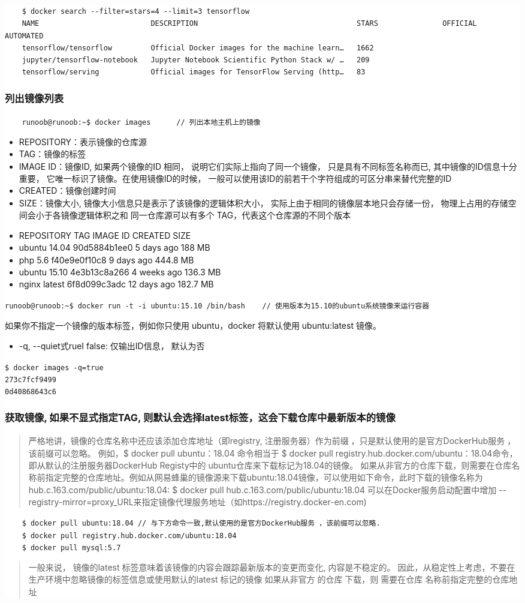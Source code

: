 ```shell
	$ docker search --filter=stars=4 --limit=3 tensorflow
	NAME                          DESCRIPTION                                     STARS               OFFICIAL            AUTOMATED
	tensorflow/tensorflow         Official Docker images for the machine learn…   1662
	jupyter/tensorflow-notebook   Jupyter Notebook Scientific Python Stack w/ …   209
	tensorflow/serving            Official images for TensorFlow Serving (http…   83
```

### 列出镜像列表
```shell
	runoob@runoob:~$ docker images		// 列出本地主机上的镜像
```
  + REPOSITORY：表示镜像的仓库源
  + TAG：镜像的标签
  + IMAGE ID：镜像ID, 如果两个镜像的ID 相同， 说明它们实际上指向了同一个镜像， 只是具有不同标签名称而已, 其中镜像的ID信息十分重要， 它唯一标识了镜像。在使用镜像ID的时候， 一般可以使用该ID的前若干个字符组成的可区分串来替代完整的ID
  + CREATED：镜像创建时间
  + SIZE：镜像大小, 镜像大小信息只是表示了该镜像的逻辑体积大小， 实际上由于相同的镜像层本地只会存储一份， 物理上占用的存储空间会小于各镜像逻辑体积之和
同一仓库源可以有多个 TAG，代表这个仓库源的不同个版本
   - REPOSITORY          TAG                 IMAGE ID            CREATED             SIZE
   - ubuntu              14.04               90d5884b1ee0        5 days ago          188 MB
   - php                 5.6                 f40e9e0f10c8        9 days ago          444.8 MB
   - ubuntu              15.10               4e3b13c8a266        4 weeks ago         136.3 MB
   - nginx               latest              6f8d099c3adc        12 days ago         182.7 MB

```shell
runoob@runoob:~$ docker run -t -i ubuntu:15.10 /bin/bash 	// 使用版本为15.10的ubuntu系统镜像来运行容器
```

如果你不指定一个镜像的版本标签，例如你只使用 ubuntu，docker 将默认使用 ubuntu:latest 镜像。
 * -q, --quiet式rueI false: 仅输出ID信息， 默认为否

```shell
$ docker images -q=true
273c7fcf9499
0d40868643c6
```
### 获取镜像, 如果不显式指定TAG, 则默认会选择latest标签，这会下载仓库中最新版本的镜像
> 严格地讲，镜像的仓库名称中还应该添加仓库地址（即registry, 注册服务器）作为前缀 ，只是默认使用的是官方DockerHub服务 ，该前缀可以忽略。
> 例如，$ docker pull ubuntu：18.04 命令相当于 $ docker pull registry.hub.docker.com/ubuntu：18.04命令，即从默认的注册服务器DockerHub Registy中的 ubuntu仓库来下载标记为18.04的镜像。
> 如果从非官方的仓库下载，则需要在仓库名称前指定完整的仓库地址。例如从网易蜂巢的镜像源来下载ubuntu:18.04镜像，可以使用如下命令，此时下载的镜像名称为hub.c.163.com/public/ubuntu:18.04: $ docker pull hub.c.163.com/public/ubuntu:18.04
> 可以在Docker服务启动配置中增加 --registry-mirror=proxy_URL来指定镜像代理服务地址（如https://registry.docker-en.com)

```shell
	$ docker pull ubuntu:18.04 // 与下方命令一致,默认使用的是官方DockerHub服务 ，该前缀可以忽略.
	$ docker pull registry.hub.docker.com/ubuntu:18.04
	$ docker pull mysql:5.7
```
> 一般来说， 镜像的latest 标签意味着该镜像的内容会跟踪最新版本的变更而变化, 内容是不稳定的。 因此，从稳定性上考虑，不要在生产环境中忽略镜像的标签信息或使用默认的latest 标记的镜像
> 如果从非官方 的仓库 下载，则 需要在仓库 名称前指定完整的仓库地址
